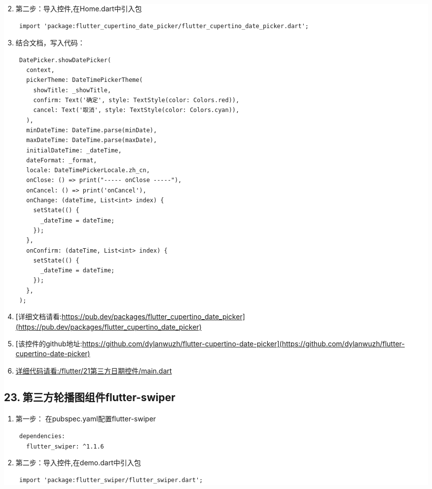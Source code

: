   2. 第二步：导入控件,在Home.dart中引入包
     ```
      import 'package:flutter_cupertino_date_picker/flutter_cupertino_date_picker.dart';
     ```

  3. 结合文档，写入代码：
     ```
      DatePicker.showDatePicker(
        context,
        pickerTheme: DateTimePickerTheme(
          showTitle: _showTitle,
          confirm: Text('确定', style: TextStyle(color: Colors.red)),
          cancel: Text('取消', style: TextStyle(color: Colors.cyan)),
        ),
        minDateTime: DateTime.parse(minDate),
        maxDateTime: DateTime.parse(maxDate),
        initialDateTime: _dateTime,
        dateFormat: _format,
        locale: DateTimePickerLocale.zh_cn,
        onClose: () => print("----- onClose -----"),
        onCancel: () => print('onCancel'),
        onChange: (dateTime, List<int> index) {
          setState(() {
            _dateTime = dateTime;
          });
        },
        onConfirm: (dateTime, List<int> index) {
          setState(() {
            _dateTime = dateTime;
          });
        },
      );
     ```

  4. [详细文档请看:https://pub.dev/packages/flutter_cupertino_date_picker](https://pub.dev/packages/flutter_cupertino_date_picker)
  
  5. [该控件的github地址:https://github.com/dylanwuzh/flutter-cupertino-date-picker](https://github.com/dylanwuzh/flutter-cupertino-date-picker)

  6. [详细代码请看:/flutter/21第三方日期控件/main.dart](/flutter/21第三方日期控件/main.dart)
     
## 23. 第三方轮播图组件flutter-swiper
  1. 第一步： 在pubspec.yaml配置flutter-swiper
     ```
      dependencies:
        flutter_swiper: ^1.1.6
     ```

  2. 第二步：导入控件,在demo.dart中引入包
     ```
      import 'package:flutter_swiper/flutter_swiper.dart';
     ```
